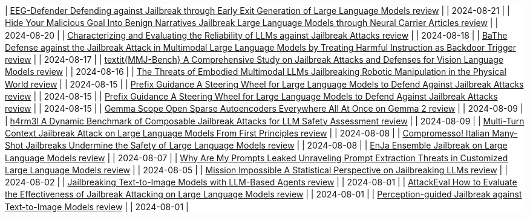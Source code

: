 | [EEG-Defender Defending against Jailbreak through Early Exit Generation of Large Language Models review](https://github.com/dyngnosis/dyngnosis.github.io/blob/main/ml/red-team/2408.11308v1%20%5BEEG-Defender%20Defending%20against%20Jailbreak%20through%20Early%20Exit%20Generation%20of%20Large%20Language%20Models%5D_review.md) |  | 2024-08-21 |
| [Hide Your Malicious Goal Into Benign Narratives Jailbreak Large Language Models through Neural Carrier Articles review](https://github.com/dyngnosis/dyngnosis.github.io/blob/main/ml/red-team/2408.11182v1%20%5BHide%20Your%20Malicious%20Goal%20Into%20Benign%20Narratives%20Jailbreak%20Large%20Language%20Models%20through%20Neural%20Carrier%20Articles%5D_review.md) |  | 2024-08-20 |
| [Characterizing and Evaluating the Reliability of LLMs against Jailbreak Attacks review](https://github.com/dyngnosis/dyngnosis.github.io/blob/main/ml/red-team/2408.09326v1%20%5BCharacterizing%20and%20Evaluating%20the%20Reliability%20of%20LLMs%20against%20Jailbreak%20Attacks%5D_review.md) |  | 2024-08-18 |
| [BaThe Defense against the Jailbreak Attack in Multimodal Large Language Models by Treating Harmful Instruction as Backdoor Trigger review](https://github.com/dyngnosis/dyngnosis.github.io/blob/main/ml/red-team/2408.09093v1%20%5BBaThe%20Defense%20against%20the%20Jailbreak%20Attack%20in%20Multimodal%20Large%20Language%20Models%20by%20Treating%20Harmful%20Instruction%20as%20Backdoor%20Trigger%5D_review.md) |  | 2024-08-17 |
| [textit{MMJ-Bench} A Comprehensive Study on Jailbreak Attacks and Defenses for Vision Language Models review](https://github.com/dyngnosis/dyngnosis.github.io/blob/main/ml/red-team/2408.08464v1%20%5Btextit%7BMMJ-Bench%7D%20A%20Comprehensive%20Study%20on%20Jailbreak%20Attacks%20and%20Defenses%20for%20Vision%20Language%20Models%5D_review.md) |  | 2024-08-16 |
| [The Threats of Embodied Multimodal LLMs Jailbreaking Robotic Manipulation in the Physical World review](https://github.com/dyngnosis/dyngnosis.github.io/blob/main/ml/red-team/2407.20242v2%20%5BThe%20Threats%20of%20Embodied%20Multimodal%20LLMs%20Jailbreaking%20Robotic%20Manipulation%20in%20the%20Physical%20World%5D_review.md) |  | 2024-08-15 |
| [Prefix Guidance A Steering Wheel for Large Language Models to Defend Against Jailbreak Attacks review](https://github.com/dyngnosis/dyngnosis.github.io/blob/main/ml/red-team/2408.08924v2%20%5BPrefix%20Guidance%20A%20Steering%20Wheel%20for%20Large%20Language%20Models%20to%20Defend%20Against%20Jailbreak%20Attacks%5D_review.md) |  | 2024-08-15 |
| [Prefix Guidance A Steering Wheel for Large Language Models to Defend Against Jailbreak Attacks review](https://github.com/dyngnosis/dyngnosis.github.io/blob/main/ml/red-team/2408.08924v1%20%5BPrefix%20Guidance%20A%20Steering%20Wheel%20for%20Large%20Language%20Models%20to%20Defend%20Against%20Jailbreak%20Attacks%5D_review.md) |  | 2024-08-15 |
| [Gemma Scope Open Sparse Autoencoders Everywhere All At Once on Gemma 2 review](https://github.com/dyngnosis/dyngnosis.github.io/blob/main/ml/red-team/2408.05147v2%20%5BGemma%20Scope%20Open%20Sparse%20Autoencoders%20Everywhere%20All%20At%20Once%20on%20Gemma%202%5D_review.md) |  | 2024-08-09 |
| [h4rm3l A Dynamic Benchmark of Composable Jailbreak Attacks for LLM Safety Assessment review](https://github.com/dyngnosis/dyngnosis.github.io/blob/main/ml/red-team/2408.04811v1%20%5Bh4rm3l%20A%20Dynamic%20Benchmark%20of%20Composable%20Jailbreak%20Attacks%20for%20LLM%20Safety%20Assessment%5D_review.md) |  | 2024-08-09 |
| [Multi-Turn Context Jailbreak Attack on Large Language Models From First Principles review](https://github.com/dyngnosis/dyngnosis.github.io/blob/main/ml/red-team/2408.04686v1%20%5BMulti-Turn%20Context%20Jailbreak%20Attack%20on%20Large%20Language%20Models%20From%20First%20Principles%5D_review.md) |  | 2024-08-08 |
| [Compromesso! Italian Many-Shot Jailbreaks Undermine the Safety of Large Language Models review](https://github.com/dyngnosis/dyngnosis.github.io/blob/main/ml/red-team/2408.04522v1%20%5BCompromesso%21%20Italian%20Many-Shot%20Jailbreaks%20Undermine%20the%20Safety%20of%20Large%20Language%20Models%5D_review.md) |  | 2024-08-08 |
| [EnJa Ensemble Jailbreak on Large Language Models review](https://github.com/dyngnosis/dyngnosis.github.io/blob/main/ml/red-team/2408.03603v1%20%5BEnJa%20Ensemble%20Jailbreak%20on%20Large%20Language%20Models%5D_review.md) |  | 2024-08-07 |
| [Why Are My Prompts Leaked Unraveling Prompt Extraction Threats in Customized Large Language Models review](https://github.com/dyngnosis/dyngnosis.github.io/blob/main/ml/red-team/2408.02416v1%20%5BWhy%20Are%20My%20Prompts%20Leaked%20Unraveling%20Prompt%20Extraction%20Threats%20in%20Customized%20Large%20Language%20Models%5D_review.md) |  | 2024-08-05 |
| [Mission Impossible A Statistical Perspective on Jailbreaking LLMs review](https://github.com/dyngnosis/dyngnosis.github.io/blob/main/ml/red-team/2408.01420v1%20%5BMission%20Impossible%20A%20Statistical%20Perspective%20on%20Jailbreaking%20LLMs%5D_review.md) |  | 2024-08-02 |
| [Jailbreaking Text-to-Image Models with LLM-Based Agents review](https://github.com/dyngnosis/dyngnosis.github.io/blob/main/ml/red-team/2408.00523v2%20%5BJailbreaking%20Text-to-Image%20Models%20with%20LLM-Based%20Agents%5D_review.md) |  | 2024-08-01 |
| [AttackEval How to Evaluate the Effectiveness of Jailbreak Attacking on Large Language Models review](https://github.com/dyngnosis/dyngnosis.github.io/blob/main/ml/red-team/2401.09002v5%20%5BAttackEval%20How%20to%20Evaluate%20the%20Effectiveness%20of%20Jailbreak%20Attacking%20on%20Large%20Language%20Models%5D_review.md) |  | 2024-08-01 |
| [Perception-guided Jailbreak against Text-to-Image Models review](https://github.com/dyngnosis/dyngnosis.github.io/blob/main/ml/red-team/2408.10848v2%20%5BPerception-guided%20Jailbreak%20against%20Text-to-Image%20Models%5D_review.md) |  | 2024-08-01 |